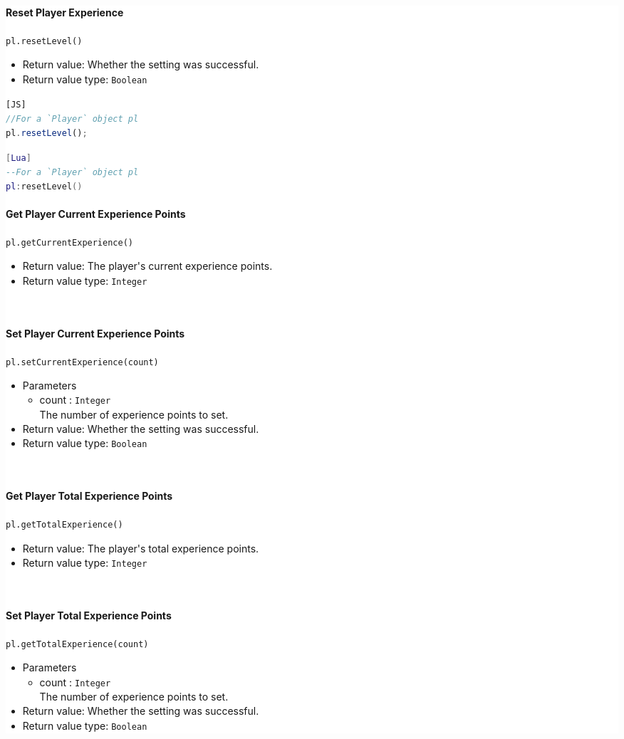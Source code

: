 #### Reset Player Experience

`pl.resetLevel()`

- Return value: Whether the setting was successful.
- Return value type: `Boolean`

```Javascript
[JS]
//For a `Player` object pl
pl.resetLevel();
```
```Lua
[Lua]
--For a `Player` object pl
pl:resetLevel()
```

#### Get Player Current Experience Points 

`pl.getCurrentExperience()`

- Return value: The player's current experience points.
- Return value type: `Integer`

<br>

#### Set Player Current Experience Points

`pl.setCurrentExperience(count)`

- Parameters
  - count : `Integer`  
    The number of experience points to set.
- Return value: Whether the setting was successful.
- Return value type: `Boolean`

<br>

#### Get Player Total Experience Points

`pl.getTotalExperience()`

- Return value: The player's total experience points.
- Return value type: `Integer`

<br>

#### Set Player Total Experience Points

`pl.getTotalExperience(count)`

- Parameters
  - count : `Integer`  
    The number of experience points to set.
- Return value: Whether the setting was successful.
- Return value type: `Boolean`
